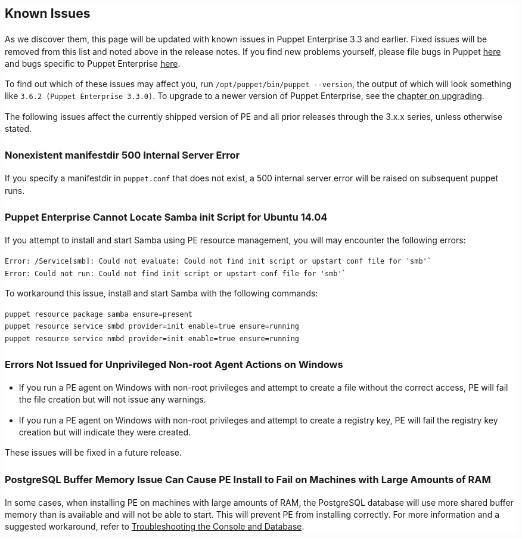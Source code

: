 ## Known Issues

As we discover them, this page will be updated with known issues in Puppet Enterprise 3.3 and earlier. Fixed issues will be removed from this list and noted above in the release notes. If you find new problems yourself, please file bugs in Puppet [here][puppetissues] and bugs specific to Puppet Enterprise [here][peissues].

To find out which of these issues may affect you, run `/opt/puppet/bin/puppet --version`, the output of which will look something like `3.6.2 (Puppet Enterprise 3.3.0)`. To upgrade to a newer version of Puppet Enterprise, see the [chapter on upgrading](install_upgrading.html).

[peissues]: http://projects.puppetlabs.com/projects/puppet-enterprise/issues
[puppetissues]: http://projects.puppetlabs.com/projects/puppet/issues


The following issues affect the currently shipped version of PE and all prior releases through the 3.x.x series, unless otherwise stated.

### Nonexistent manifestdir 500 Internal Server Error

If you specify a manifestdir in `puppet.conf` that does not exist, a 500 internal server error will be raised on subsequent puppet runs.

### Puppet Enterprise Cannot Locate Samba init Script for Ubuntu 14.04

If you attempt to install and start Samba using PE resource management, you will may encounter the following errors:

    Error: /Service[smb]: Could not evaluate: Could not find init script or upstart conf file for 'smb'`
    Error: Could not run: Could not find init script or upstart conf file for 'smb'`

To workaround this issue, install and start Samba with the following commands:

    puppet resource package samba ensure=present
    puppet resource service smbd provider=init enable=true ensure=running
    puppet resource service nmbd provider=init enable=true ensure=running

### Errors Not Issued for Unprivileged Non-root Agent Actions on Windows

- If you run a PE agent on Windows with non-root privileges and attempt to create a file without the correct access, PE will fail the file creation but will not issue any warnings.

- If you run a PE agent on Windows with non-root privileges and attempt to create a registry key, PE will fail the registry key creation but will indicate they were created.

These issues will be fixed in a future release.


### PostgreSQL Buffer Memory Issue Can Cause PE Install to Fail on Machines with Large Amounts of RAM

In some cases, when installing PE on machines with large amounts of RAM, the PostgreSQL database will use more shared buffer memory than is available and will not be able to start. This will prevent PE from installing correctly. For more information and a suggested workaround, refer to [Troubleshooting the Console and Database](./trouble_console-db.html#postgresql-memory-buffer-causes-pe-install-to-fail).


[client_cert_dialog]: ./images/client_cert_dialog.png
[pe-apache]: http://forge.puppetlabs.com/puppetlabs/apache
[pe-ntp]: http://forge.puppetlabs.com/puppetlabs/ntp
[pe-mysql]: http://forge.puppetlabs.com/puppetlabs/mysql
[windows-registry]: http://forge.puppetlabs.com/puppetlabs/registry
[pe-postgresql]: http://forge.puppetlabs.com/puppetlabs/postgresql
[pe-stdlib]: http://forge.puppetlabs.com/puppetlabs/stdlib
[pe-reboot]: http://forge.puppetlabs.com/puppetlabs/reboot
[pe-firewall]: http://forge.puppetlabs.com/puppetlabs/firewall
[pe-apt]: http://forge.puppetlabs.com/puppetlabs/apt
[pe-inifile]: http://forge.puppetlabs.com/puppetlabs/inifile
[pe-javaks]: http://forge.puppetlabs.com/puppetlabs/java_ks
[pe-concat]: http://forge.puppetlabs.com/puppetlabs/concat
[dir_environments]: /puppet/3.6/reference/environments.html
[config_envir]: /puppet/3.6/reference/environments_classic.html